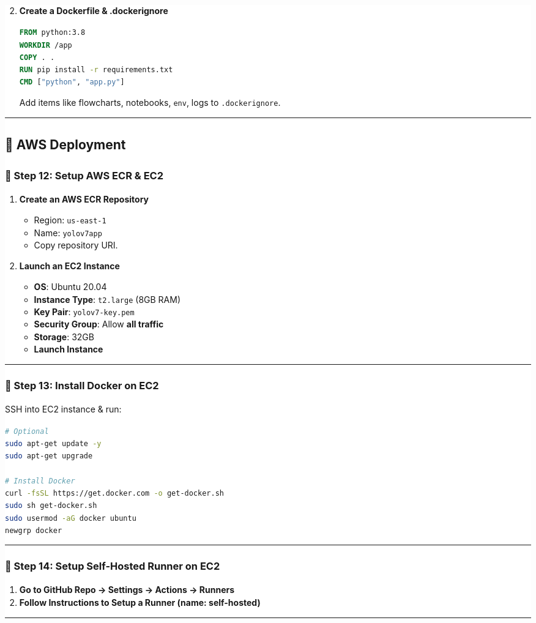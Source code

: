 2. **Create a Dockerfile & .dockerignore**  
   ```dockerfile
   FROM python:3.8
   WORKDIR /app
   COPY . .
   RUN pip install -r requirements.txt
   CMD ["python", "app.py"]
   ```
   Add items like flowcharts, notebooks, `env`, logs to `.dockerignore`.

---

## 🔗 AWS Deployment  

### 🔹 Step 12: Setup AWS ECR & EC2  

1. **Create an AWS ECR Repository**  
   - Region: `us-east-1`  
   - Name: `yolov7app`  
   - Copy repository URI.  

2. **Launch an EC2 Instance**  
   - **OS**: Ubuntu 20.04  
   - **Instance Type**: `t2.large` (8GB RAM)  
   - **Key Pair**: `yolov7-key.pem`  
   - **Security Group**: Allow **all traffic**  
   - **Storage**: 32GB  
   - **Launch Instance**  

---

### 🔹 Step 13: Install Docker on EC2  
SSH into EC2 instance & run:  
```bash
# Optional
sudo apt-get update -y
sudo apt-get upgrade

# Install Docker
curl -fsSL https://get.docker.com -o get-docker.sh
sudo sh get-docker.sh
sudo usermod -aG docker ubuntu
newgrp docker
```

---

### 🔹 Step 14: Setup Self-Hosted Runner on EC2  
1. **Go to GitHub Repo → Settings → Actions → Runners**  
2. **Follow Instructions to Setup a Runner (name: self-hosted)**  

---
